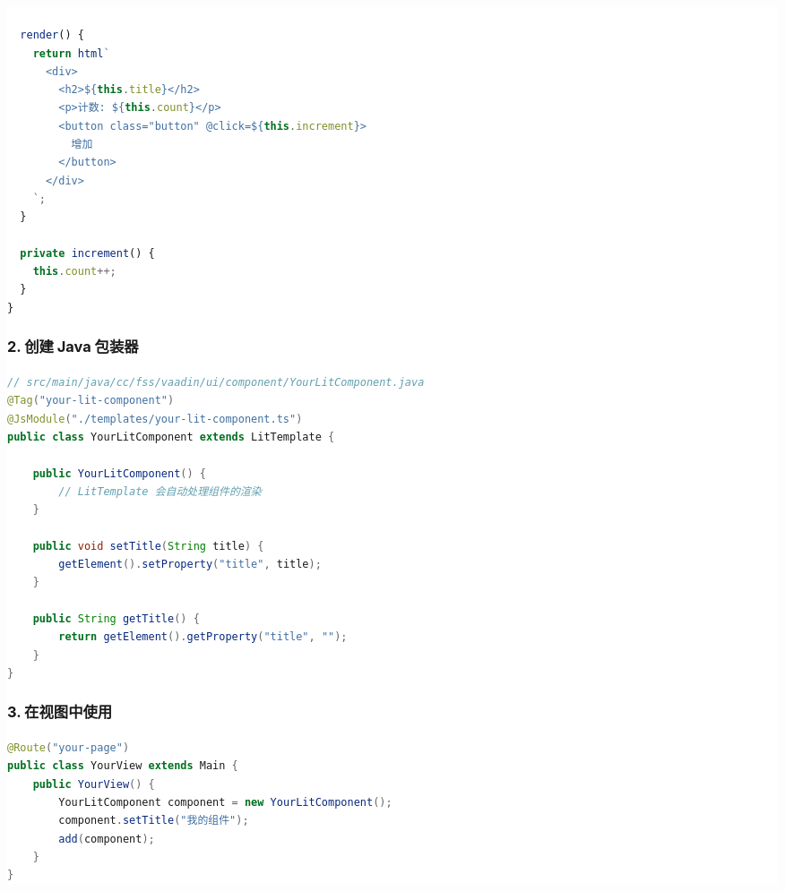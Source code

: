 ```typescript

  render() {
    return html`
      <div>
        <h2>${this.title}</h2>
        <p>计数: ${this.count}</p>
        <button class="button" @click=${this.increment}>
          增加
        </button>
      </div>
    `;
  }

  private increment() {
    this.count++;
  }
}
```

### 2. 创建 Java 包装器

```java
// src/main/java/cc/fss/vaadin/ui/component/YourLitComponent.java
@Tag("your-lit-component")
@JsModule("./templates/your-lit-component.ts")
public class YourLitComponent extends LitTemplate {

    public YourLitComponent() {
        // LitTemplate 会自动处理组件的渲染
    }

    public void setTitle(String title) {
        getElement().setProperty("title", title);
    }

    public String getTitle() {
        return getElement().getProperty("title", "");
    }
}
```

### 3. 在视图中使用

```java
@Route("your-page")
public class YourView extends Main {
    public YourView() {
        YourLitComponent component = new YourLitComponent();
        component.setTitle("我的组件");
        add(component);
    }
}
```
